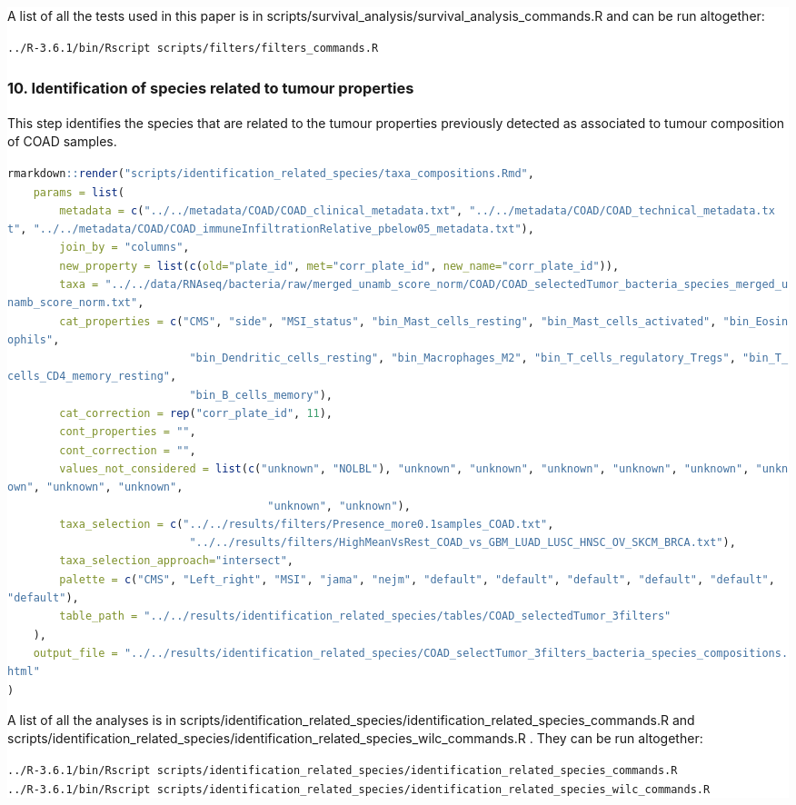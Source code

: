 A list of all the tests used in this paper is in scripts/survival_analysis/survival_analysis_commands.R and can be run altogether:
```bash
../R-3.6.1/bin/Rscript scripts/filters/filters_commands.R
```

### 10. Identification of species related to tumour properties

This step identifies the species that are related to the tumour properties previously detected as associated to tumour composition of COAD samples.
```R
rmarkdown::render("scripts/identification_related_species/taxa_compositions.Rmd", 
    params = list(
        metadata = c("../../metadata/COAD/COAD_clinical_metadata.txt", "../../metadata/COAD/COAD_technical_metadata.txt", "../../metadata/COAD/COAD_immuneInfiltrationRelative_pbelow05_metadata.txt"),
        join_by = "columns",
        new_property = list(c(old="plate_id", met="corr_plate_id", new_name="corr_plate_id")),
        taxa = "../../data/RNAseq/bacteria/raw/merged_unamb_score_norm/COAD/COAD_selectedTumor_bacteria_species_merged_unamb_score_norm.txt",
        cat_properties = c("CMS", "side", "MSI_status", "bin_Mast_cells_resting", "bin_Mast_cells_activated", "bin_Eosinophils", 
                            "bin_Dendritic_cells_resting", "bin_Macrophages_M2", "bin_T_cells_regulatory_Tregs", "bin_T_cells_CD4_memory_resting", 
                            "bin_B_cells_memory"),
        cat_correction = rep("corr_plate_id", 11),
        cont_properties = "",
        cont_correction = "",
        values_not_considered = list(c("unknown", "NOLBL"), "unknown", "unknown", "unknown", "unknown", "unknown", "unknown", "unknown", "unknown", 
                                        "unknown", "unknown"),
        taxa_selection = c("../../results/filters/Presence_more0.1samples_COAD.txt",
                            "../../results/filters/HighMeanVsRest_COAD_vs_GBM_LUAD_LUSC_HNSC_OV_SKCM_BRCA.txt"),
        taxa_selection_approach="intersect",
        palette = c("CMS", "Left_right", "MSI", "jama", "nejm", "default", "default", "default", "default", "default", "default"),
        table_path = "../../results/identification_related_species/tables/COAD_selectedTumor_3filters"
    ), 
    output_file = "../../results/identification_related_species/COAD_selectTumor_3filters_bacteria_species_compositions.html"
)
```

A list of all the analyses is in scripts/identification_related_species/identification_related_species_commands.R and scripts/identification_related_species/identification_related_species_wilc_commands.R . They can be run altogether:
```bash
../R-3.6.1/bin/Rscript scripts/identification_related_species/identification_related_species_commands.R
../R-3.6.1/bin/Rscript scripts/identification_related_species/identification_related_species_wilc_commands.R
```
